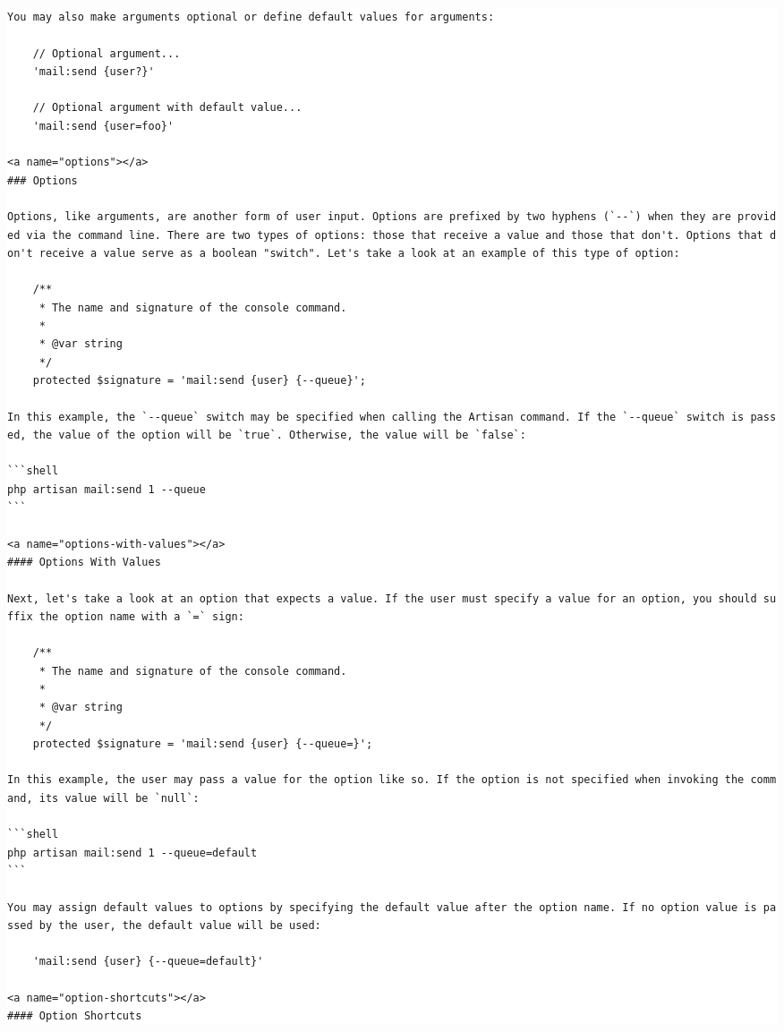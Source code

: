 	You may also make arguments optional or define default values for arguments:

	    // Optional argument...
	    'mail:send {user?}'

	    // Optional argument with default value...
	    'mail:send {user=foo}'

	<a name="options"></a>
	### Options

	Options, like arguments, are another form of user input. Options are prefixed by two hyphens (`--`) when they are provided via the command line. There are two types of options: those that receive a value and those that don't. Options that don't receive a value serve as a boolean "switch". Let's take a look at an example of this type of option:

	    /**
	     * The name and signature of the console command.
	     *
	     * @var string
	     */
	    protected $signature = 'mail:send {user} {--queue}';

	In this example, the `--queue` switch may be specified when calling the Artisan command. If the `--queue` switch is passed, the value of the option will be `true`. Otherwise, the value will be `false`:

	```shell
	php artisan mail:send 1 --queue
	```

	<a name="options-with-values"></a>
	#### Options With Values

	Next, let's take a look at an option that expects a value. If the user must specify a value for an option, you should suffix the option name with a `=` sign:

	    /**
	     * The name and signature of the console command.
	     *
	     * @var string
	     */
	    protected $signature = 'mail:send {user} {--queue=}';

	In this example, the user may pass a value for the option like so. If the option is not specified when invoking the command, its value will be `null`:

	```shell
	php artisan mail:send 1 --queue=default
	```

	You may assign default values to options by specifying the default value after the option name. If no option value is passed by the user, the default value will be used:

	    'mail:send {user} {--queue=default}'

	<a name="option-shortcuts"></a>
	#### Option Shortcuts
